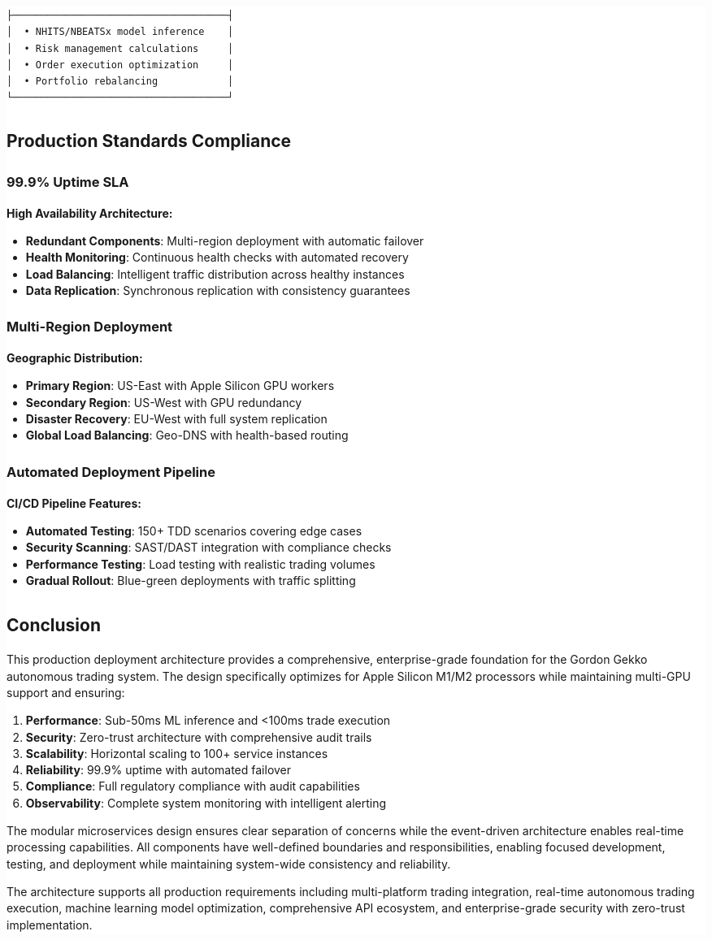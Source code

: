 ```
├─────────────────────────────────────┤
│  • NHITS/NBEATSx model inference    │
│  • Risk management calculations     │
│  • Order execution optimization     │
│  • Portfolio rebalancing            │
└─────────────────────────────────────┘
```

## Production Standards Compliance

### 99.9% Uptime SLA

**High Availability Architecture:**
- **Redundant Components**: Multi-region deployment with automatic failover
- **Health Monitoring**: Continuous health checks with automated recovery
- **Load Balancing**: Intelligent traffic distribution across healthy instances
- **Data Replication**: Synchronous replication with consistency guarantees

### Multi-Region Deployment

**Geographic Distribution:**
- **Primary Region**: US-East with Apple Silicon GPU workers
- **Secondary Region**: US-West with GPU redundancy
- **Disaster Recovery**: EU-West with full system replication
- **Global Load Balancing**: Geo-DNS with health-based routing

### Automated Deployment Pipeline

**CI/CD Pipeline Features:**
- **Automated Testing**: 150+ TDD scenarios covering edge cases
- **Security Scanning**: SAST/DAST integration with compliance checks
- **Performance Testing**: Load testing with realistic trading volumes
- **Gradual Rollout**: Blue-green deployments with traffic splitting

## Conclusion

This production deployment architecture provides a comprehensive, enterprise-grade foundation for the Gordon Gekko autonomous trading system. The design specifically optimizes for Apple Silicon M1/M2 processors while maintaining multi-GPU support and ensuring:

1. **Performance**: Sub-50ms ML inference and <100ms trade execution
2. **Security**: Zero-trust architecture with comprehensive audit trails
3. **Scalability**: Horizontal scaling to 100+ service instances
4. **Reliability**: 99.9% uptime with automated failover
5. **Compliance**: Full regulatory compliance with audit capabilities
6. **Observability**: Complete system monitoring with intelligent alerting

The modular microservices design ensures clear separation of concerns while the event-driven architecture enables real-time processing capabilities. All components have well-defined boundaries and responsibilities, enabling focused development, testing, and deployment while maintaining system-wide consistency and reliability.

The architecture supports all production requirements including multi-platform trading integration, real-time autonomous trading execution, machine learning model optimization, comprehensive API ecosystem, and enterprise-grade security with zero-trust implementation.
